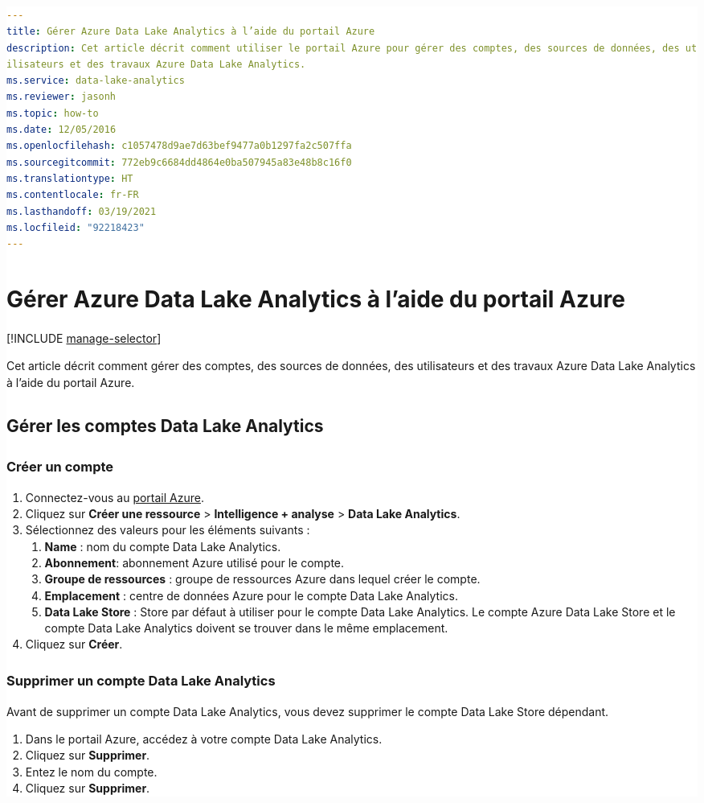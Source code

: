 ```yaml
---
title: Gérer Azure Data Lake Analytics à l’aide du portail Azure
description: Cet article décrit comment utiliser le portail Azure pour gérer des comptes, des sources de données, des utilisateurs et des travaux Azure Data Lake Analytics.
ms.service: data-lake-analytics
ms.reviewer: jasonh
ms.topic: how-to
ms.date: 12/05/2016
ms.openlocfilehash: c1057478d9ae7d63bef9477a0b1297fa2c507ffa
ms.sourcegitcommit: 772eb9c6684dd4864e0ba507945a83e48b8c16f0
ms.translationtype: HT
ms.contentlocale: fr-FR
ms.lasthandoff: 03/19/2021
ms.locfileid: "92218423"
---
```

# <a name="manage-azure-data-lake-analytics-using-the-azure-portal"></a>Gérer Azure Data Lake Analytics à l’aide du portail Azure
[!INCLUDE [manage-selector](../../includes/data-lake-analytics-selector-manage.md)]

Cet article décrit comment gérer des comptes, des sources de données, des utilisateurs et des travaux Azure Data Lake Analytics à l’aide du portail Azure.





## <a name="manage-data-lake-analytics-accounts"></a>Gérer les comptes Data Lake Analytics

### <a name="create-an-account"></a>Créer un compte

1. Connectez-vous au [portail Azure](https://portal.azure.com).
2. Cliquez sur **Créer une ressource** > **Intelligence + analyse**  > **Data Lake Analytics**.
3. Sélectionnez des valeurs pour les éléments suivants : 
   1. **Name** : nom du compte Data Lake Analytics.
   2. **Abonnement**: abonnement Azure utilisé pour le compte.
   3. **Groupe de ressources** : groupe de ressources Azure dans lequel créer le compte. 
   4. **Emplacement** : centre de données Azure pour le compte Data Lake Analytics. 
   5. **Data Lake Store** : Store par défaut à utiliser pour le compte Data Lake Analytics. Le compte Azure Data Lake Store et le compte Data Lake Analytics doivent se trouver dans le même emplacement.
4. Cliquez sur **Créer**. 

### <a name="delete-a-data-lake-analytics-account"></a>Supprimer un compte Data Lake Analytics

Avant de supprimer un compte Data Lake Analytics, vous devez supprimer le compte Data Lake Store dépendant.

1. Dans le portail Azure, accédez à votre compte Data Lake Analytics.
2. Cliquez sur **Supprimer**.
3. Entez le nom du compte.
4. Cliquez sur **Supprimer**.
